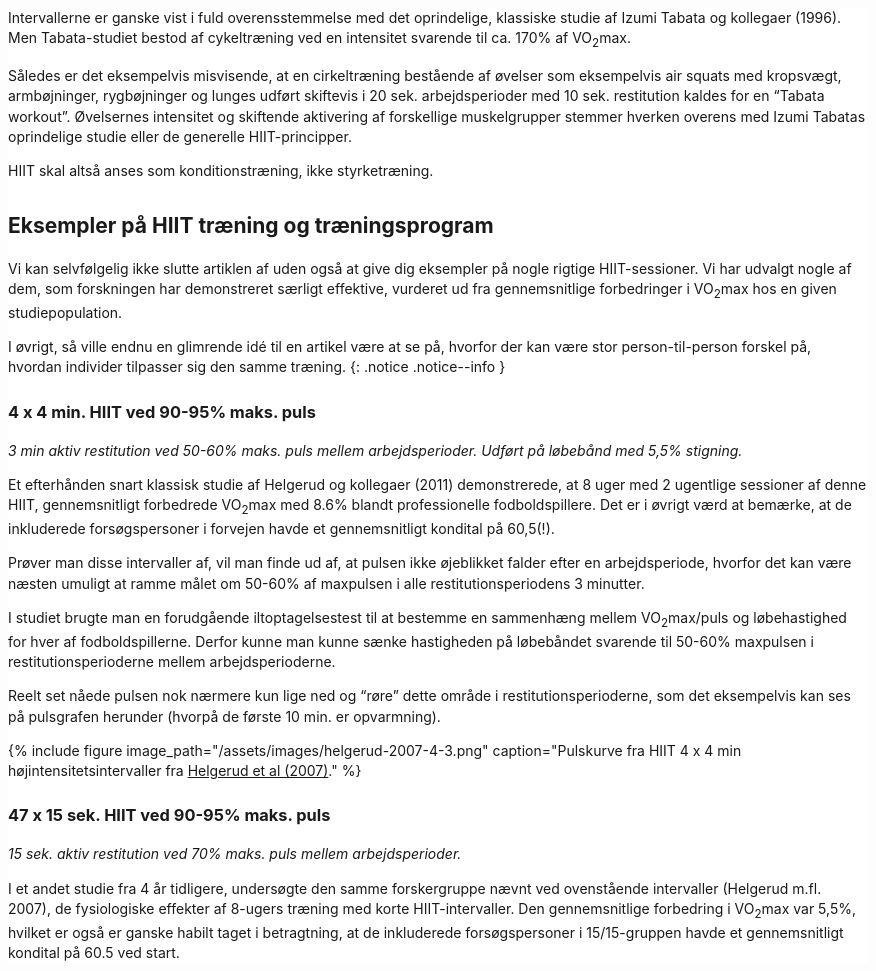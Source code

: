 Intervallerne er ganske vist i fuld overensstemmelse med det oprindelige, klassiske studie af Izumi Tabata og kollegaer (1996). Men Tabata-studiet bestod af cykeltræning ved en intensitet svarende til ca. 170% af VO<sub>2</sub>max.

Således er det eksempelvis misvisende, at en cirkeltræning bestående af øvelser som eksempelvis air squats med kropsvægt, armbøjninger, rygbøjninger og lunges udført skiftevis i 20 sek. arbejdsperioder med 10 sek. restitution kaldes for en “Tabata workout”. Øvelsernes intensitet og skiftende aktivering af forskellige muskelgrupper stemmer hverken overens med Izumi Tabatas oprindelige studie eller de generelle HIIT-principper. 

HIIT skal altså anses som konditionstræning, ikke styrketræning.

## Eksempler på HIIT træning og træningsprogram

Vi kan selvfølgelig ikke slutte artiklen af uden også at give dig eksempler på nogle rigtige HIIT-sessioner. Vi har udvalgt nogle af dem, som forskningen har demonstreret særligt effektive, vurderet ud fra gennemsnitlige forbedringer i VO<sub>2</sub>max hos en given studiepopulation.

I øvrigt, så ville endnu en glimrende idé til en artikel være at se på, hvorfor der kan være stor person-til-person forskel på, hvordan individer tilpasser sig den samme træning.
{: .notice .notice--info }

### 4 x 4 min. HIIT ved 90-95% maks. puls

*3 min aktiv restitution ved 50-60% maks. puls mellem arbejdsperioder. Udført på løbebånd med 5,5% stigning.*

Et efterhånden snart klassisk studie af Helgerud og kollegaer (2011) demonstrerede, at 8 uger med 2 ugentlige sessioner af denne HIIT, gennemsnitligt forbedrede VO<sub>2</sub>max med 8.6% blandt professionelle fodboldspillere. Det er i øvrigt værd at bemærke, at de inkluderede forsøgspersoner i forvejen havde et gennemsnitligt kondital på 60,5(!).

Prøver man disse intervaller af, vil man finde ud af, at pulsen ikke øjeblikket falder efter en arbejdsperiode, hvorfor det kan være næsten umuligt at ramme målet om 50-60% af maxpulsen i alle restitutionsperiodens 3 minutter.

I studiet brugte man en forudgående iltoptagelsestest til at bestemme en sammenhæng mellem VO<sub>2</sub>max/puls og løbehastighed for hver af fodboldspillerne. Derfor kunne man kunne sænke hastigheden på løbebåndet svarende til 50-60% maxpulsen i restitutionsperioderne mellem arbejdsperioderne.

Reelt set nåede pulsen nok nærmere kun lige ned og “røre” dette område i restitutionsperioderne, som det eksempelvis kan ses på pulsgrafen herunder (hvorpå de første 10 min. er opvarmning).

{% include figure image_path="/assets/images/helgerud-2007-4-3.png" caption="Pulskurve fra HIIT 4 x 4 min højintensitetsintervaller fra [Helgerud et al (2007)](https://journals.lww.com/acsm-msse/Fulltext/2007/04000/Aerobic_High_Intensity_Intervals_Improve_V_O2max.12.aspx)." %}

### 47 x 15 sek. HIIT ved 90-95% maks. puls

*15 sek. aktiv restitution ved 70% maks. puls mellem arbejdsperioder.*

I et andet studie fra 4 år tidligere, undersøgte den samme forskergruppe nævnt ved ovenstående intervaller (Helgerud m.fl. 2007), de fysiologiske effekter af 8-ugers træning med korte HIIT-intervaller. Den gennemsnitlige forbedring i VO<sub>2</sub>max var 5,5%, hvilket er også er ganske habilt taget i betragtning, at de inkluderede forsøgspersoner i 15/15-gruppen havde et gennemsnitligt kondital på 60.5 ved start.
